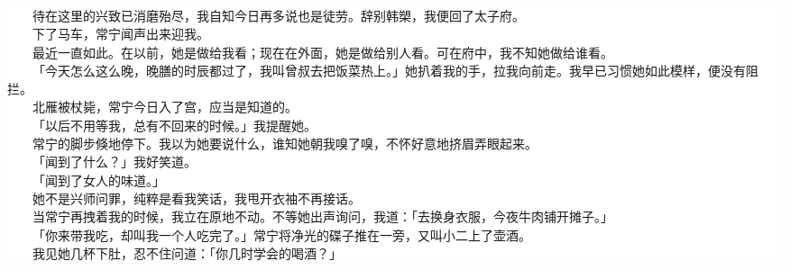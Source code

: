 &emsp;&emsp;待在这里的兴致已消磨殆尽，我自知今日再多说也是徒劳。辞别韩槊，我便回了太子府。  
&emsp;&emsp;下了马车，常宁闻声出来迎我。  
&emsp;&emsp;最近一直如此。在以前，她是做给我看；现在在外面，她是做给别人看。可在府中，我不知她做给谁看。  
&emsp;&emsp;「今天怎么这么晚，晚膳的时辰都过了，我叫曾叔去把饭菜热上。」她扒着我的手，拉我向前走。我早已习惯她如此模样，便没有阻拦。  
&emsp;&emsp;北雁被杖毙，常宁今日入了宫，应当是知道的。  
&emsp;&emsp;「以后不用等我，总有不回来的时候。」我提醒她。  
&emsp;&emsp;常宁的脚步倏地停下。我以为她要说什么，谁知她朝我嗅了嗅，不怀好意地挤眉弄眼起来。  
&emsp;&emsp;「闻到了什么？」我好笑道。  
&emsp;&emsp;「闻到了女人的味道。」  
&emsp;&emsp;她不是兴师问罪，纯粹是看我笑话，我甩开衣袖不再接话。  
&emsp;&emsp;当常宁再拽着我的时候，我立在原地不动。不等她出声询问，我道：「去换身衣服，今夜牛肉铺开摊子。」  
&emsp;&emsp;「你来带我吃，却叫我一个人吃完了。」常宁将净光的碟子推在一旁，又叫小二上了壶酒。  
&emsp;&emsp;我见她几杯下肚，忍不住问道：「你几时学会的喝酒？」  
